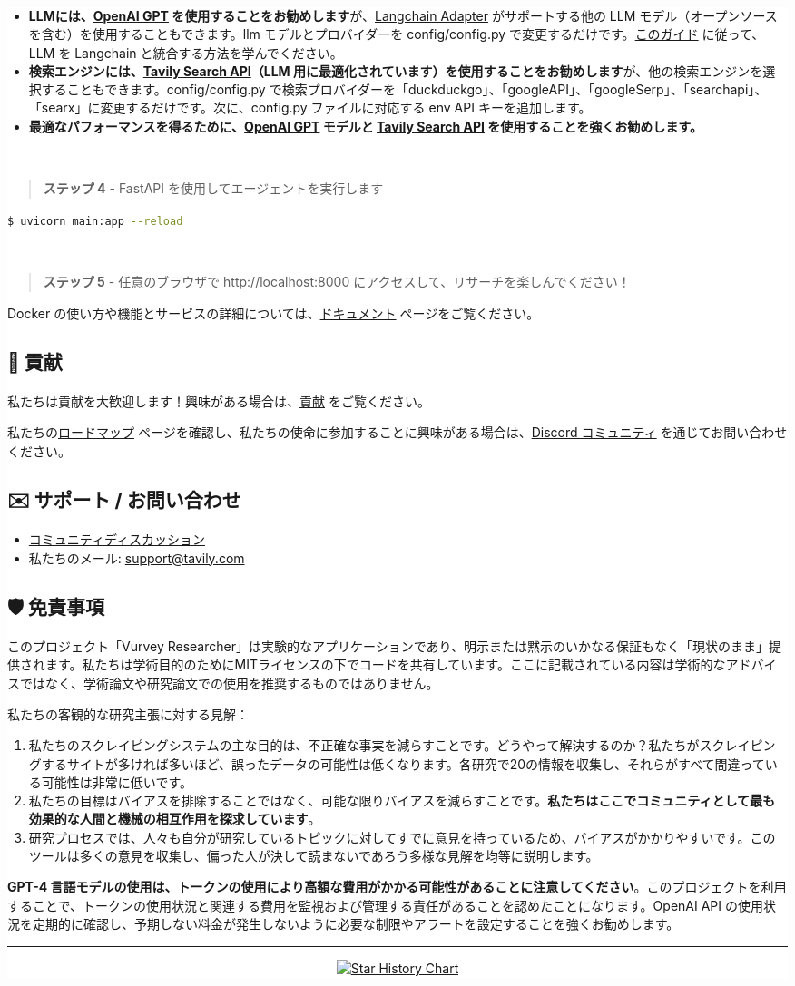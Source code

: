 - **LLMには、[OpenAI GPT](https://platform.openai.com/docs/guides/gpt) を使用することをお勧めします**が、[Langchain Adapter](https://python.langchain.com/docs/guides/adapters/openai) がサポートする他の LLM モデル（オープンソースを含む）を使用することもできます。llm モデルとプロバイダーを config/config.py で変更するだけです。[このガイド](https://python.langchain.com/docs/integrations/llms/) に従って、LLM を Langchain と統合する方法を学んでください。
- **検索エンジンには、[Tavily Search API](https://app.tavily.com)（LLM 用に最適化されています）を使用することをお勧めします**が、他の検索エンジンを選択することもできます。config/config.py で検索プロバイダーを「duckduckgo」、「googleAPI」、「googleSerp」、「searchapi」、「searx」に変更するだけです。次に、config.py ファイルに対応する env API キーを追加します。
- **最適なパフォーマンスを得るために、[OpenAI GPT](https://platform.openai.com/docs/guides/gpt) モデルと [Tavily Search API](https://app.tavily.com) を使用することを強くお勧めします。**
<br />

> **ステップ 4** - FastAPI を使用してエージェントを実行します

```bash
$ uvicorn main:app --reload
```
<br />

> **ステップ 5** - 任意のブラウザで http://localhost:8000 にアクセスして、リサーチを楽しんでください！

Docker の使い方や機能とサービスの詳細については、[ドキュメント](https://docs.gptr.dev) ページをご覧ください。

## 🚀 貢献
私たちは貢献を大歓迎します！興味がある場合は、[貢献](CONTRIBUTING.md) をご覧ください。

私たちの[ロードマップ](https://trello.com/b/3O7KBePw/gpt-researcher-roadmap) ページを確認し、私たちの使命に参加することに興味がある場合は、[Discord コミュニティ](https://discord.gg/QgZXvJAccX) を通じてお問い合わせください。

## ✉️ サポート / お問い合わせ
- [コミュニティディスカッション](https://discord.gg/spBgZmm3Xe)
- 私たちのメール: support@tavily.com

## 🛡 免責事項

このプロジェクト「Vurvey Researcher」は実験的なアプリケーションであり、明示または黙示のいかなる保証もなく「現状のまま」提供されます。私たちは学術目的のためにMITライセンスの下でコードを共有しています。ここに記載されている内容は学術的なアドバイスではなく、学術論文や研究論文での使用を推奨するものではありません。

私たちの客観的な研究主張に対する見解：
1. 私たちのスクレイピングシステムの主な目的は、不正確な事実を減らすことです。どうやって解決するのか？私たちがスクレイピングするサイトが多ければ多いほど、誤ったデータの可能性は低くなります。各研究で20の情報を収集し、それらがすべて間違っている可能性は非常に低いです。
2. 私たちの目標はバイアスを排除することではなく、可能な限りバイアスを減らすことです。**私たちはここでコミュニティとして最も効果的な人間と機械の相互作用を探求しています**。
3. 研究プロセスでは、人々も自分が研究しているトピックに対してすでに意見を持っているため、バイアスがかかりやすいです。このツールは多くの意見を収集し、偏った人が決して読まないであろう多様な見解を均等に説明します。

**GPT-4 言語モデルの使用は、トークンの使用により高額な費用がかかる可能性があることに注意してください**。このプロジェクトを利用することで、トークンの使用状況と関連する費用を監視および管理する責任があることを認めたことになります。OpenAI API の使用状況を定期的に確認し、予期しない料金が発生しないように必要な制限やアラートを設定することを強くお勧めします。

---

<p align="center">
<a href="https://star-history.com/#assafelovic/gpt-researcher">
  <picture>
    <source media="(prefers-color-scheme: dark)" srcset="https://api.star-history.com/svg?repos=assafelovic/gpt-researcher&type=Date&theme=dark" />
    <source media="(prefers-color-scheme: light)" srcset="https://api.star-history.com/svg?repos=assafelovic/gpt-researcher&type=Date" />
    <img alt="Star History Chart" src="https://api.star-history.com/svg?repos=assafelovic/gpt-researcher&type=Date" />
  </picture>
</a>
</p>
